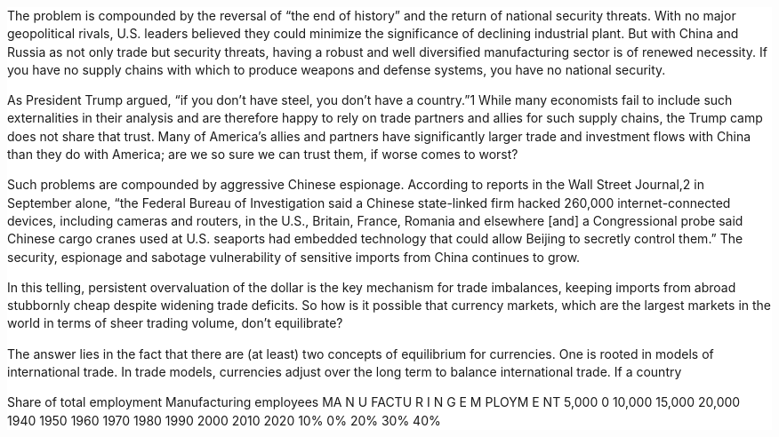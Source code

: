 The problem is compounded by the reversal of “the end of history” and the return of national security threats. With
no major geopolitical rivals, U.S. leaders believed they could minimize the significance of declining industrial plant.
But with China and Russia as not only trade but security threats, having a robust and well diversified manufacturing
sector is of renewed necessity. If you have no supply chains with which to produce weapons and defense systems,
you have no national security. 

As President Trump argued, “if you don’t have steel, you don’t have a country.”1
While many economists fail to include such externalities in their analysis and are therefore happy to rely on trade
partners and allies for such supply chains, the Trump camp does not share that trust. Many of America’s allies and
partners have significantly larger trade and investment flows with China than they do with America; are we so sure
we can trust them, if worse comes to worst?

Such problems are compounded by aggressive Chinese espionage. According to reports in the Wall Street Journal,2
in September alone, “the Federal Bureau of Investigation said a Chinese state-linked firm hacked 260,000
internet-connected devices, including cameras and routers, in the U.S., Britain, France, Romania and elsewhere
[and] a Congressional probe said Chinese cargo cranes used at U.S. seaports had embedded technology that could
allow Beijing to secretly control them.” The security, espionage and sabotage vulnerability of sensitive imports
from China continues to grow.

In this telling, persistent overvaluation of the dollar is the key mechanism for trade imbalances, keeping imports
from abroad stubbornly cheap despite widening trade deficits. So how is it possible that currency markets, which
are the largest markets in the world in terms of sheer trading volume, don’t equilibrate?

The answer lies in the fact that there are (at least) two concepts of equilibrium for currencies. One is rooted in models of international trade. In trade models, currencies adjust over the long term to balance international trade. If a country


Share of total employment
Manufacturing employees
MA N U FACTU R I N G E M PLOYM E NT
5,000
0
10,000
15,000
20,000
1940 1950 1960 1970 1980 1990 2000 2010 2020
10%
0%
20%
30%
40%
